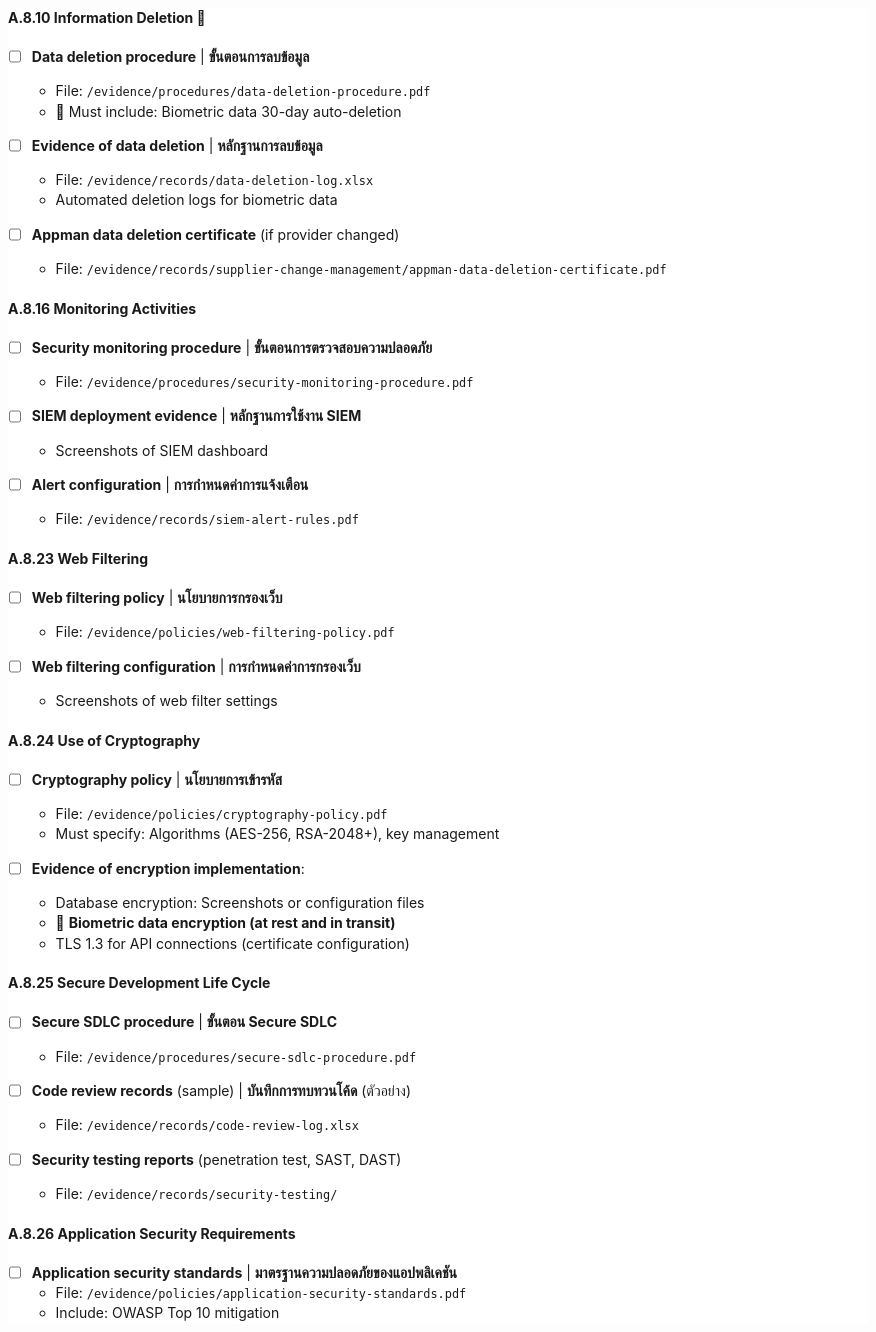 #### A.8.10 Information Deletion 🔴

- [ ] **Data deletion procedure** | **ขั้นตอนการลบข้อมูล**
  - File: `/evidence/procedures/data-deletion-procedure.pdf`
  - 🔴 Must include: Biometric data 30-day auto-deletion

- [ ] **Evidence of data deletion** | **หลักฐานการลบข้อมูล**
  - File: `/evidence/records/data-deletion-log.xlsx`
  - Automated deletion logs for biometric data

- [ ] **Appman data deletion certificate** (if provider changed)
  - File: `/evidence/records/supplier-change-management/appman-data-deletion-certificate.pdf`

#### A.8.16 Monitoring Activities

- [ ] **Security monitoring procedure** | **ขั้นตอนการตรวจสอบความปลอดภัย**
  - File: `/evidence/procedures/security-monitoring-procedure.pdf`

- [ ] **SIEM deployment evidence** | **หลักฐานการใช้งาน SIEM**
  - Screenshots of SIEM dashboard

- [ ] **Alert configuration** | **การกำหนดค่าการแจ้งเตือน**
  - File: `/evidence/records/siem-alert-rules.pdf`

#### A.8.23 Web Filtering

- [ ] **Web filtering policy** | **นโยบายการกรองเว็บ**
  - File: `/evidence/policies/web-filtering-policy.pdf`

- [ ] **Web filtering configuration** | **การกำหนดค่าการกรองเว็บ**
  - Screenshots of web filter settings

#### A.8.24 Use of Cryptography

- [ ] **Cryptography policy** | **นโยบายการเข้ารหัส**
  - File: `/evidence/policies/cryptography-policy.pdf`
  - Must specify: Algorithms (AES-256, RSA-2048+), key management

- [ ] **Evidence of encryption implementation**:
  - Database encryption: Screenshots or configuration files
  - 🔴 **Biometric data encryption (at rest and in transit)**
  - TLS 1.3 for API connections (certificate configuration)

#### A.8.25 Secure Development Life Cycle

- [ ] **Secure SDLC procedure** | **ขั้นตอน Secure SDLC**
  - File: `/evidence/procedures/secure-sdlc-procedure.pdf`

- [ ] **Code review records** (sample) | **บันทึกการทบทวนโค้ด** (ตัวอย่าง)
  - File: `/evidence/records/code-review-log.xlsx`

- [ ] **Security testing reports** (penetration test, SAST, DAST)
  - File: `/evidence/records/security-testing/`

#### A.8.26 Application Security Requirements

- [ ] **Application security standards** | **มาตรฐานความปลอดภัยของแอปพลิเคชัน**
  - File: `/evidence/policies/application-security-standards.pdf`
  - Include: OWASP Top 10 mitigation
